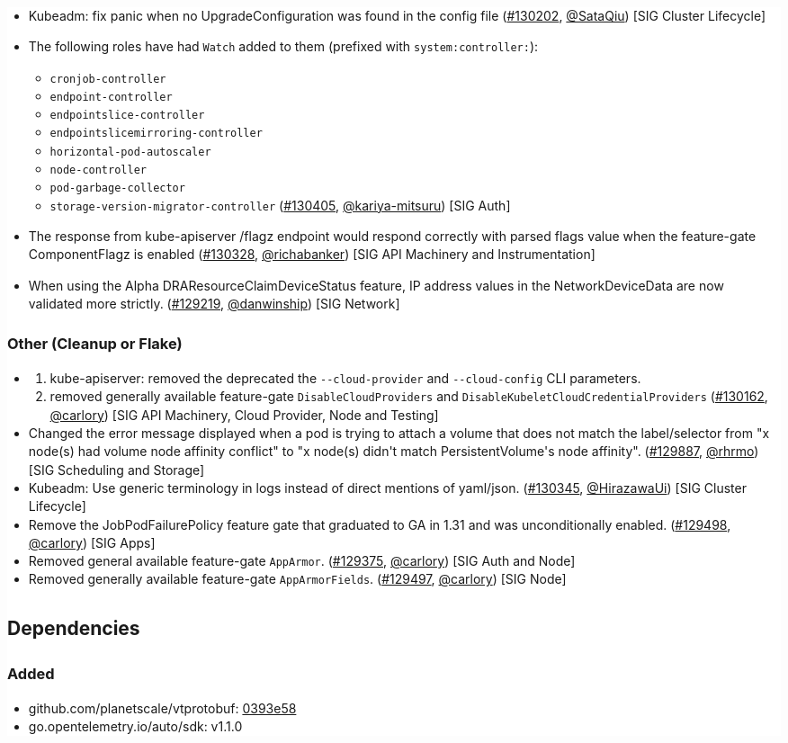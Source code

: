 - Kubeadm: fix panic when no UpgradeConfiguration was found in the config file ([#130202](https://github.com/kubernetes/kubernetes/pull/130202), [@SataQiu](https://github.com/SataQiu)) [SIG Cluster Lifecycle]
- The following roles have had `Watch` added to them (prefixed with `system:controller:`):
  
  - `cronjob-controller`
  - `endpoint-controller`
  - `endpointslice-controller`
  - `endpointslicemirroring-controller`
  - `horizontal-pod-autoscaler`
  - `node-controller`
  - `pod-garbage-collector`
  - `storage-version-migrator-controller` ([#130405](https://github.com/kubernetes/kubernetes/pull/130405), [@kariya-mitsuru](https://github.com/kariya-mitsuru)) [SIG Auth]
- The response from kube-apiserver /flagz endpoint would respond correctly with parsed flags value when the feature-gate ComponentFlagz is enabled ([#130328](https://github.com/kubernetes/kubernetes/pull/130328), [@richabanker](https://github.com/richabanker)) [SIG API Machinery and Instrumentation]
- When using the Alpha DRAResourceClaimDeviceStatus feature, IP address values
  in the NetworkDeviceData are now validated more strictly. ([#129219](https://github.com/kubernetes/kubernetes/pull/129219), [@danwinship](https://github.com/danwinship)) [SIG Network]

### Other (Cleanup or Flake)

- 1. kube-apiserver: removed the deprecated the `--cloud-provider` and `--cloud-config` CLI parameters.
  2. removed generally available feature-gate `DisableCloudProviders` and `DisableKubeletCloudCredentialProviders` ([#130162](https://github.com/kubernetes/kubernetes/pull/130162), [@carlory](https://github.com/carlory)) [SIG API Machinery, Cloud Provider, Node and Testing]
- Changed the error message displayed when a pod is trying to attach a volume that does not match the label/selector from "x node(s) had volume node affinity conflict" to "x node(s) didn't match PersistentVolume's node affinity". ([#129887](https://github.com/kubernetes/kubernetes/pull/129887), [@rhrmo](https://github.com/rhrmo)) [SIG Scheduling and Storage]
- Kubeadm: Use generic terminology in logs instead of direct mentions of yaml/json. ([#130345](https://github.com/kubernetes/kubernetes/pull/130345), [@HirazawaUi](https://github.com/HirazawaUi)) [SIG Cluster Lifecycle]
- Remove the JobPodFailurePolicy feature gate that graduated to GA in 1.31 and was unconditionally enabled. ([#129498](https://github.com/kubernetes/kubernetes/pull/129498), [@carlory](https://github.com/carlory)) [SIG Apps]
- Removed general available feature-gate `AppArmor`. ([#129375](https://github.com/kubernetes/kubernetes/pull/129375), [@carlory](https://github.com/carlory)) [SIG Auth and Node]
- Removed generally available feature-gate `AppArmorFields`. ([#129497](https://github.com/kubernetes/kubernetes/pull/129497), [@carlory](https://github.com/carlory)) [SIG Node]

## Dependencies

### Added
- github.com/planetscale/vtprotobuf: [0393e58](https://github.com/planetscale/vtprotobuf/tree/0393e58)
- go.opentelemetry.io/auto/sdk: v1.1.0
